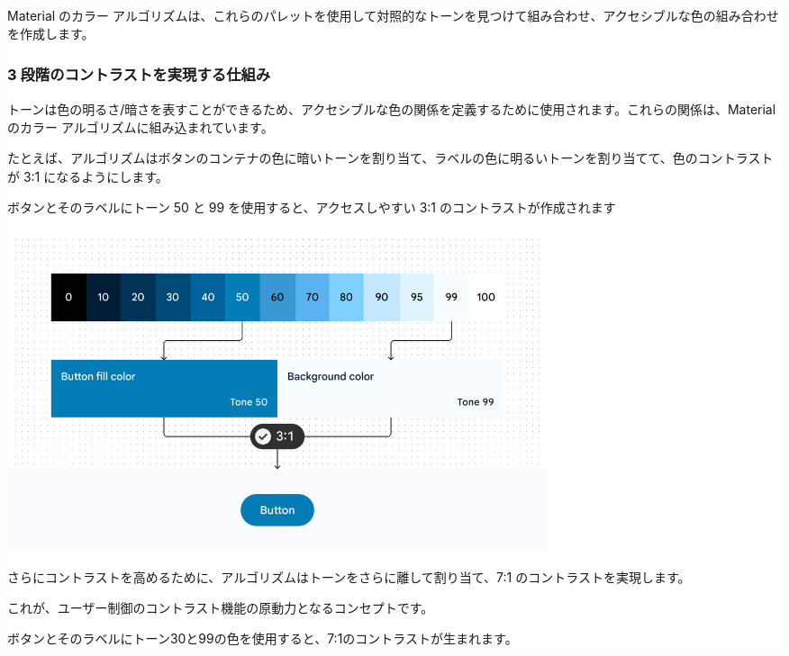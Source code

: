 Material のカラー アルゴリズムは、これらのパレットを使用して対照的なトーンを見つけて組み合わせ、アクセシブルな色の組み合わせを作成します。


### 3 段階のコントラストを実現する仕組み

トーンは色の明るさ/暗さを表すことができるため、アクセシブルな色の関係を定義するために使用されます。これらの関係は、Material のカラー アルゴリズムに組み込まれています。

たとえば、アルゴリズムはボタンのコンテナの色に暗いトーンを割り当て、ラベルの色に明るいトーンを割り当てて、色のコントラストが 3:1 になるようにします。

ボタンとそのラベルにトーン 50 と 99 を使用すると、アクセスしやすい 3:1 のコントラストが作成されます

<img src="./画像/user-controlled-contrast_02.png" width="600">


さらにコントラストを高めるために、アルゴリズムはトーンをさらに離して割り当て、7:1 のコントラストを実現します。

これが、ユーザー制御のコントラスト機能の原動力となるコンセプトです。

ボタンとそのラベルにトーン30と99の色を使用すると、7:1のコントラストが生まれます。
